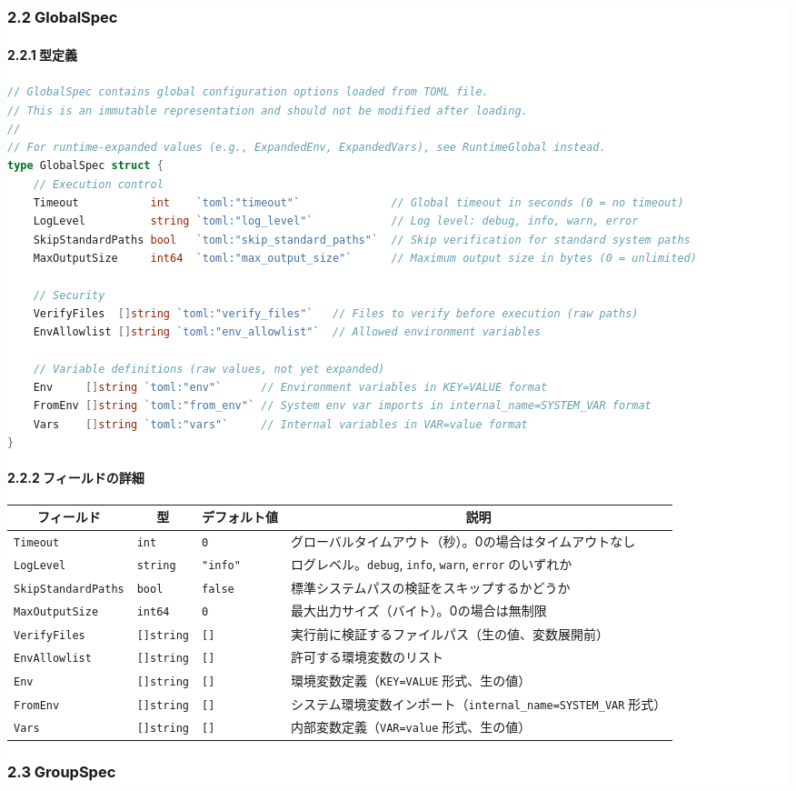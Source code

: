 ### 2.2 GlobalSpec

#### 2.2.1 型定義

```go
// GlobalSpec contains global configuration options loaded from TOML file.
// This is an immutable representation and should not be modified after loading.
//
// For runtime-expanded values (e.g., ExpandedEnv, ExpandedVars), see RuntimeGlobal instead.
type GlobalSpec struct {
    // Execution control
    Timeout           int    `toml:"timeout"`              // Global timeout in seconds (0 = no timeout)
    LogLevel          string `toml:"log_level"`            // Log level: debug, info, warn, error
    SkipStandardPaths bool   `toml:"skip_standard_paths"`  // Skip verification for standard system paths
    MaxOutputSize     int64  `toml:"max_output_size"`      // Maximum output size in bytes (0 = unlimited)

    // Security
    VerifyFiles  []string `toml:"verify_files"`   // Files to verify before execution (raw paths)
    EnvAllowlist []string `toml:"env_allowlist"`  // Allowed environment variables

    // Variable definitions (raw values, not yet expanded)
    Env     []string `toml:"env"`      // Environment variables in KEY=VALUE format
    FromEnv []string `toml:"from_env"` // System env var imports in internal_name=SYSTEM_VAR format
    Vars    []string `toml:"vars"`     // Internal variables in VAR=value format
}
```

#### 2.2.2 フィールドの詳細

| フィールド | 型 | デフォルト値 | 説明 |
|---------|---|-----------|------|
| `Timeout` | `int` | `0` | グローバルタイムアウト（秒）。0の場合はタイムアウトなし |
| `LogLevel` | `string` | `"info"` | ログレベル。`debug`, `info`, `warn`, `error` のいずれか |
| `SkipStandardPaths` | `bool` | `false` | 標準システムパスの検証をスキップするかどうか |
| `MaxOutputSize` | `int64` | `0` | 最大出力サイズ（バイト）。0の場合は無制限 |
| `VerifyFiles` | `[]string` | `[]` | 実行前に検証するファイルパス（生の値、変数展開前） |
| `EnvAllowlist` | `[]string` | `[]` | 許可する環境変数のリスト |
| `Env` | `[]string` | `[]` | 環境変数定義（`KEY=VALUE` 形式、生の値） |
| `FromEnv` | `[]string` | `[]` | システム環境変数インポート（`internal_name=SYSTEM_VAR` 形式） |
| `Vars` | `[]string` | `[]` | 内部変数定義（`VAR=value` 形式、生の値） |

### 2.3 GroupSpec
